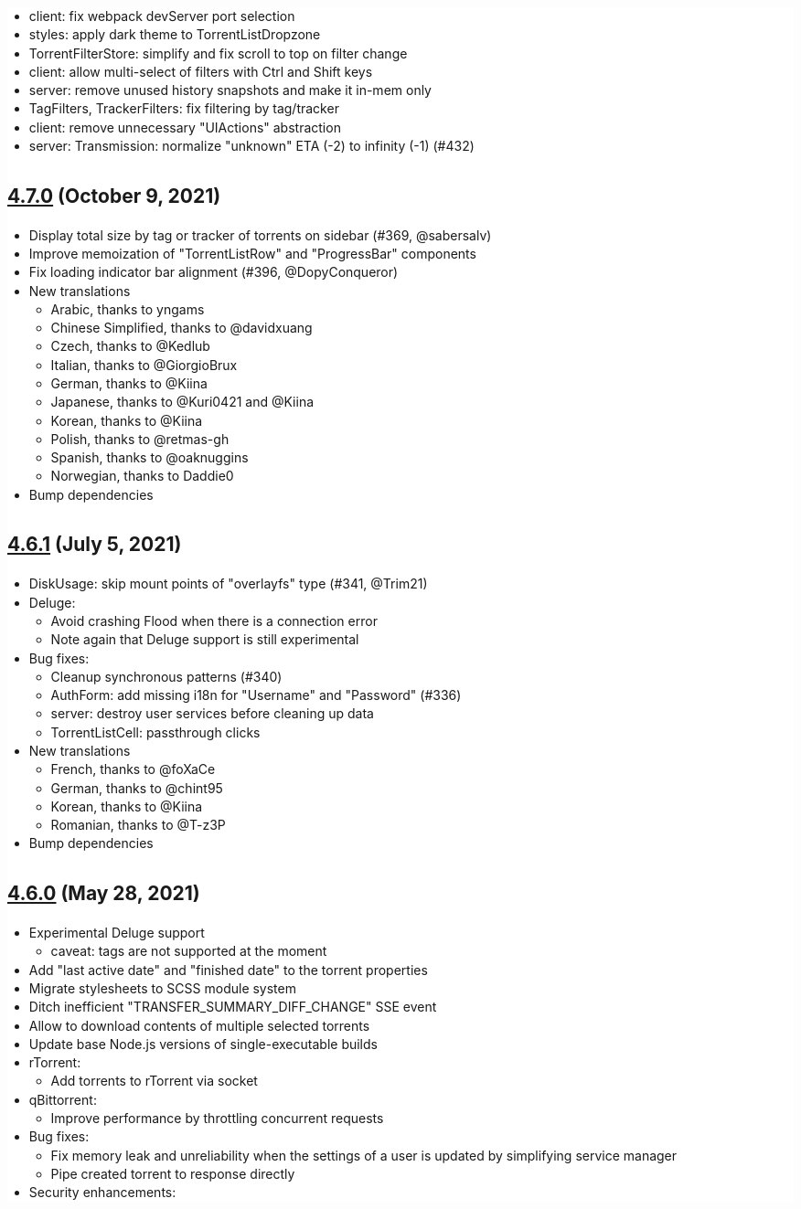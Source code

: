 - client: fix webpack devServer port selection
- styles: apply dark theme to TorrentListDropzone
- TorrentFilterStore: simplify and fix scroll to top on filter change
- client: allow multi-select of filters with Ctrl and Shift keys
- server: remove unused history snapshots and make it in-mem only
- TagFilters, TrackerFilters: fix filtering by tag/tracker
- client: remove unnecessary "UIActions" abstraction
- server: Transmission: normalize "unknown" ETA (-2) to infinity (-1) (#432)

## [4.7.0] (October 9, 2021)

- Display total size by tag or tracker of torrents on sidebar (#369, @sabersalv)
- Improve memoization of "TorrentListRow" and "ProgressBar" components
- Fix loading indicator bar alignment (#396, @DopyConqueror)
- New translations
  - Arabic, thanks to yngams
  - Chinese Simplified, thanks to @davidxuang
  - Czech, thanks to @Kedlub
  - Italian, thanks to @GiorgioBrux
  - German, thanks to @Kiina
  - Japanese, thanks to @Kuri0421 and @Kiina
  - Korean, thanks to @Kiina
  - Polish, thanks to @retmas-gh
  - Spanish, thanks to @oaknuggins
  - Norwegian, thanks to Daddie0
- Bump dependencies

## [4.6.1] (July 5, 2021)

- DiskUsage: skip mount points of "overlayfs" type (#341, @Trim21)
- Deluge:
  - Avoid crashing Flood when there is a connection error
  - Note again that Deluge support is still experimental
- Bug fixes:
  - Cleanup synchronous patterns (#340)
  - AuthForm: add missing i18n for "Username" and "Password" (#336)
  - server: destroy user services before cleaning up data
  - TorrentListCell: passthrough clicks
- New translations
  - French, thanks to @foXaCe
  - German, thanks to @chint95
  - Korean, thanks to @Kiina
  - Romanian, thanks to @T-z3P
- Bump dependencies

## [4.6.0] (May 28, 2021)

- Experimental Deluge support
  - caveat: tags are not supported at the moment
- Add "last active date" and "finished date" to the torrent properties
- Migrate stylesheets to SCSS module system
- Ditch inefficient "TRANSFER_SUMMARY_DIFF_CHANGE" SSE event
- Allow to download contents of multiple selected torrents
- Update base Node.js versions of single-executable builds
- rTorrent:
  - Add torrents to rTorrent via socket
- qBittorrent:
  - Improve performance by throttling concurrent requests
- Bug fixes:
  - Fix memory leak and unreliability when the settings of a user is updated by simplifying service manager
  - Pipe created torrent to response directly
- Security enhancements:

[1.0.0]: https://github.com/Flood-UI/flood/compare/ae520c0a33ffb4ae6f21e47bc6f7e6007dd1e6dc...v1.0.0
[2.0.0]: https://github.com/jesec/flood/compare/v1.0.0...v2.0.0
[3.0.0]: https://github.com/jesec/flood/compare/v2.0.0...v3.0.0
[3.1.0]: https://github.com/jesec/flood/compare/v3.0.0...v3.1.0
[4.0.0]: https://github.com/jesec/flood/compare/v3.1.0...v4.0.0
[4.0.1]: https://github.com/jesec/flood/compare/v4.0.0...v4.0.1
[4.0.2]: https://github.com/jesec/flood/compare/v4.0.1...v4.0.2
[4.1.0]: https://github.com/jesec/flood/compare/v4.0.2...v4.1.0
[4.1.1]: https://github.com/jesec/flood/compare/v4.1.0...v4.1.1
[4.1.2]: https://github.com/jesec/flood/compare/v4.1.1...v4.1.2
[4.2.0]: https://github.com/jesec/flood/compare/v4.1.2...v4.2.0
[4.3.0]: https://github.com/jesec/flood/compare/v4.2.0...v4.3.0
[4.3.1]: https://github.com/jesec/flood/compare/v4.3.0...v4.3.1
[4.4.0]: https://github.com/jesec/flood/compare/v4.3.1...v4.4.0
[4.4.1]: https://github.com/jesec/flood/compare/v4.4.0...v4.4.1
[4.5.0]: https://github.com/jesec/flood/compare/v4.4.1...v4.5.0
[4.5.1]: https://github.com/jesec/flood/compare/v4.5.0...v4.5.1
[4.5.2]: https://github.com/jesec/flood/compare/v4.5.1...v4.5.2
[4.5.3]: https://github.com/jesec/flood/compare/v4.5.2...v4.5.3
[4.5.4]: https://github.com/jesec/flood/compare/v4.5.3...v4.5.4
[4.6.0]: https://github.com/jesec/flood/compare/v4.5.4...v4.6.0
[4.6.1]: https://github.com/jesec/flood/compare/v4.6.0...v4.6.1
[4.7.0]: https://github.com/jesec/flood/compare/v4.6.1...v4.7.0
[4.8.0]: https://github.com/jesec/flood/compare/v4.7.0...v4.8.0
[4.8.1]: https://github.com/jesec/flood/compare/v4.8.0...v4.8.1